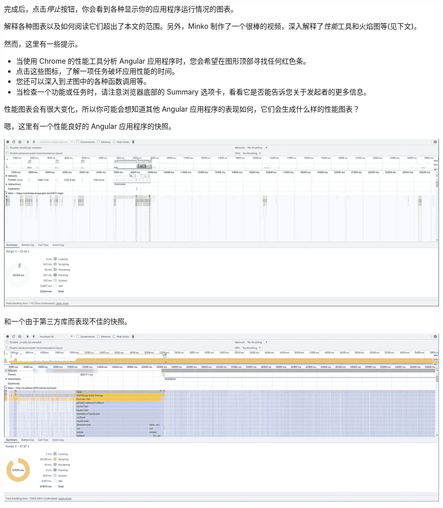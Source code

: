 完成后，点击*停止*按钮，你会看到各种显示你的应用程序运行情况的图表。

解释各种图表以及如何阅读它们超出了本文的范围。另外，Minko 制作了一个很棒的视频，深入解释了*性能*工具和火焰图等(见下文)。

然而，这里有一些提示。

*   当使用 Chrome 的性能工具分析 Angular 应用程序时，您会希望在图形顶部寻找任何红色条。
*   点击这些图标，了解一项任务破坏应用性能的时间。
*   您还可以深入到*主*图中的各种函数调用等。
*   当检查一个功能或任务时，请注意浏览器底部的 Summary 选项卡，看看它是否能告诉您关于发起者的更多信息。

性能图表会有很大变化，所以你可能会想知道其他 Angular 应用程序的表现如何，它们会生成什么样的性能图表？

嗯，这里有一个性能良好的 Angular 应用程序的快照。

![](img/2a366b639f426066e3a8efd1f168a0c9.png)

和一个由于第三方库而表现不佳的快照。

![](img/1c38c3cbfe1bf8be9ab78600f392b336.png)
